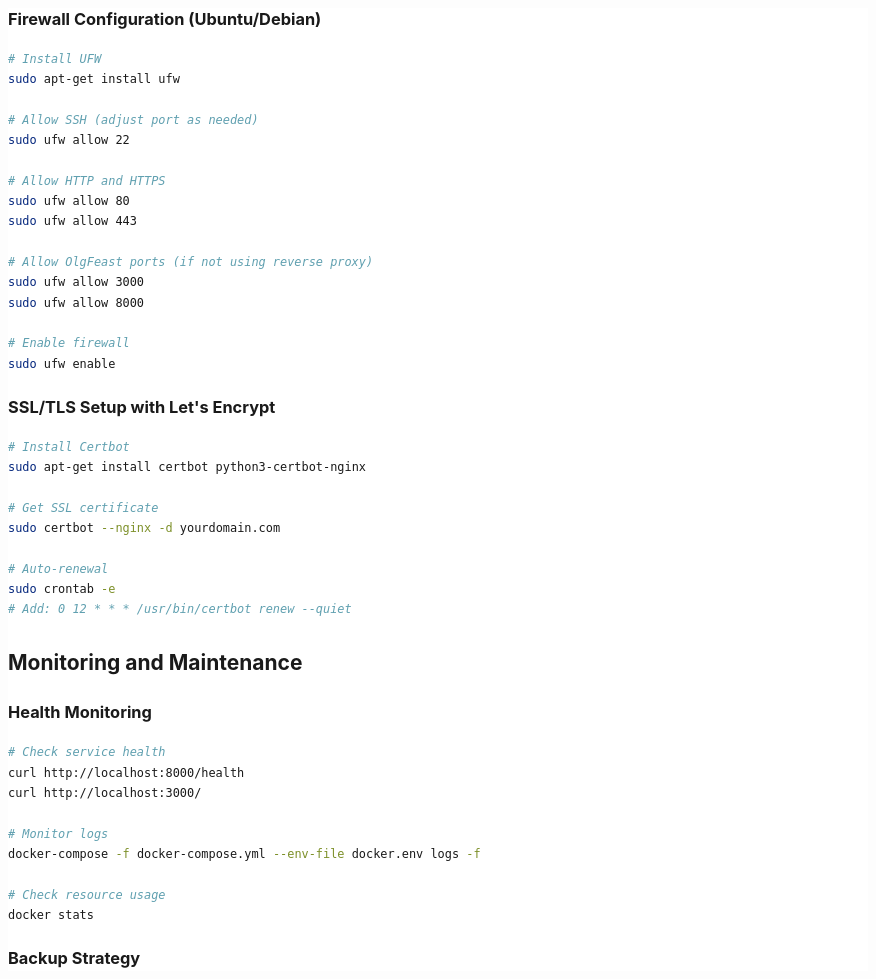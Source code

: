 ### Firewall Configuration (Ubuntu/Debian)

```bash
# Install UFW
sudo apt-get install ufw

# Allow SSH (adjust port as needed)
sudo ufw allow 22

# Allow HTTP and HTTPS
sudo ufw allow 80
sudo ufw allow 443

# Allow OlgFeast ports (if not using reverse proxy)
sudo ufw allow 3000
sudo ufw allow 8000

# Enable firewall
sudo ufw enable
```

### SSL/TLS Setup with Let's Encrypt

```bash
# Install Certbot
sudo apt-get install certbot python3-certbot-nginx

# Get SSL certificate
sudo certbot --nginx -d yourdomain.com

# Auto-renewal
sudo crontab -e
# Add: 0 12 * * * /usr/bin/certbot renew --quiet
```

## Monitoring and Maintenance

### Health Monitoring

```bash
# Check service health
curl http://localhost:8000/health
curl http://localhost:3000/

# Monitor logs
docker-compose -f docker-compose.yml --env-file docker.env logs -f

# Check resource usage
docker stats
```

### Backup Strategy
